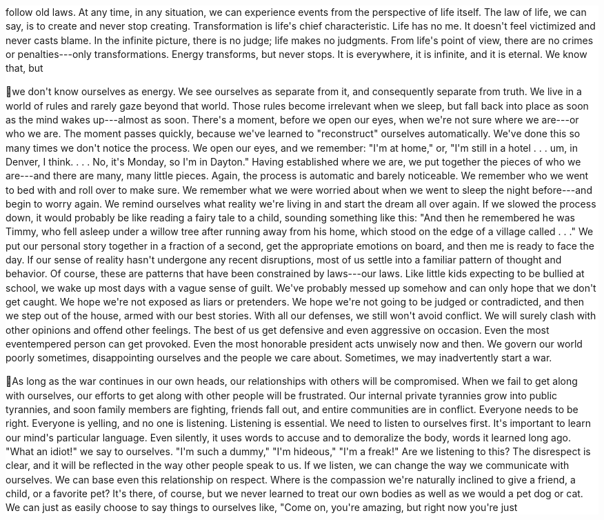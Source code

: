 follow old laws. At any time, in any situation, we can experience events
from the perspective of life itself. The law of life, we can say, is to
create and never stop creating. Transformation is life's chief
characteristic. Life has no me. It doesn't feel victimized and never
casts blame. In the infinite picture, there is no judge; life makes no
judgments. From life's point of view, there are no crimes or
penalties---only transformations. Energy transforms, but never stops. It
is everywhere, it is infinite, and it is eternal. We know that, but

we don't know ourselves as energy. We see ourselves as separate from it,
and consequently separate from truth. We live in a world of rules and
rarely gaze beyond that world. Those rules become irrelevant when we
sleep, but fall back into place as soon as the mind wakes up---almost as
soon. There's a moment, before we open our eyes, when we're not sure
where we are---or who we are. The moment passes quickly, because we've
learned to "reconstruct" ourselves automatically. We've done this so
many times we don't notice the process. We open our eyes, and we
remember: "I'm at home," or, "I'm still in a hotel . . . um, in Denver,
I think. . . . No, it's Monday, so I'm in Dayton." Having established
where we are, we put together the pieces of who we are---and there are
many, many little pieces. Again, the process is automatic and barely
noticeable. We remember who we went to bed with and roll over to make
sure. We remember what we were worried about when we went to sleep the
night before---and begin to worry again. We remind ourselves what
reality we're living in and start the dream all over again. If we slowed
the process down, it would probably be like reading a fairy tale to a
child, sounding something like this: "And then he remembered he was
Timmy, who fell asleep under a willow tree after running away from his
home, which stood on the edge of a village called . . ." We put our
personal story together in a fraction of a second, get the appropriate
emotions on board, and then me is ready to face the day. If our sense of
reality hasn't undergone any recent disruptions, most of us settle into
a familiar pattern of thought and behavior. Of course, these are
patterns that have been constrained by laws---our laws. Like little kids
expecting to be bullied at school, we wake up most days with a vague
sense of guilt. We've probably messed up somehow and can only hope that
we don't get caught. We hope we're not exposed as liars or pretenders.
We hope we're not going to be judged or contradicted, and then we step
out of the house, armed with our best stories. With all our defenses, we
still won't avoid conflict. We will surely clash with other opinions and
offend other feelings. The best of us get defensive and even aggressive
on occasion. Even the most eventempered person can get provoked. Even
the most honorable president acts unwisely now and then. We govern our
world poorly sometimes, disappointing ourselves and the people we care
about. Sometimes, we may inadvertently start a war.

As long as the war continues in our own heads, our relationships with
others will be compromised. When we fail to get along with ourselves,
our efforts to get along with other people will be frustrated. Our
internal private tyrannies grow into public tyrannies, and soon family
members are fighting, friends fall out, and entire communities are in
conflict. Everyone needs to be right. Everyone is yelling, and no one is
listening. Listening is essential. We need to listen to ourselves first.
It's important to learn our mind's particular language. Even silently,
it uses words to accuse and to demoralize the body, words it learned
long ago. "What an idiot!" we say to ourselves. "I'm such a dummy," "I'm
hideous," "I'm a freak!" Are we listening to this? The disrespect is
clear, and it will be reflected in the way other people speak to us. If
we listen, we can change the way we communicate with ourselves. We can
base even this relationship on respect. Where is the compassion we're
naturally inclined to give a friend, a child, or a favorite pet? It's
there, of course, but we never learned to treat our own bodies as well
as we would a pet dog or cat. We can just as easily choose to say things
to ourselves like, "Come on, you're amazing, but right now you're just